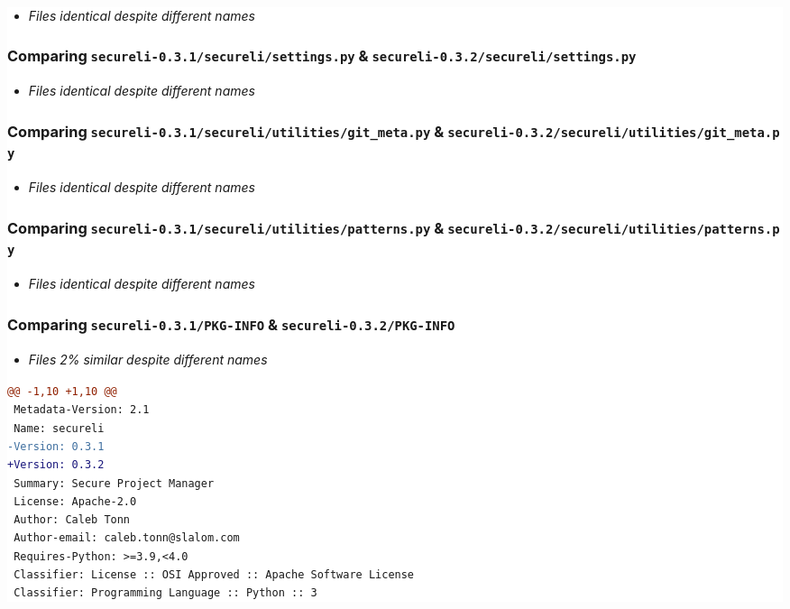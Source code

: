  * *Files identical despite different names*

### Comparing `secureli-0.3.1/secureli/settings.py` & `secureli-0.3.2/secureli/settings.py`

 * *Files identical despite different names*

### Comparing `secureli-0.3.1/secureli/utilities/git_meta.py` & `secureli-0.3.2/secureli/utilities/git_meta.py`

 * *Files identical despite different names*

### Comparing `secureli-0.3.1/secureli/utilities/patterns.py` & `secureli-0.3.2/secureli/utilities/patterns.py`

 * *Files identical despite different names*

### Comparing `secureli-0.3.1/PKG-INFO` & `secureli-0.3.2/PKG-INFO`

 * *Files 2% similar despite different names*

```diff
@@ -1,10 +1,10 @@
 Metadata-Version: 2.1
 Name: secureli
-Version: 0.3.1
+Version: 0.3.2
 Summary: Secure Project Manager
 License: Apache-2.0
 Author: Caleb Tonn
 Author-email: caleb.tonn@slalom.com
 Requires-Python: >=3.9,<4.0
 Classifier: License :: OSI Approved :: Apache Software License
 Classifier: Programming Language :: Python :: 3
```

